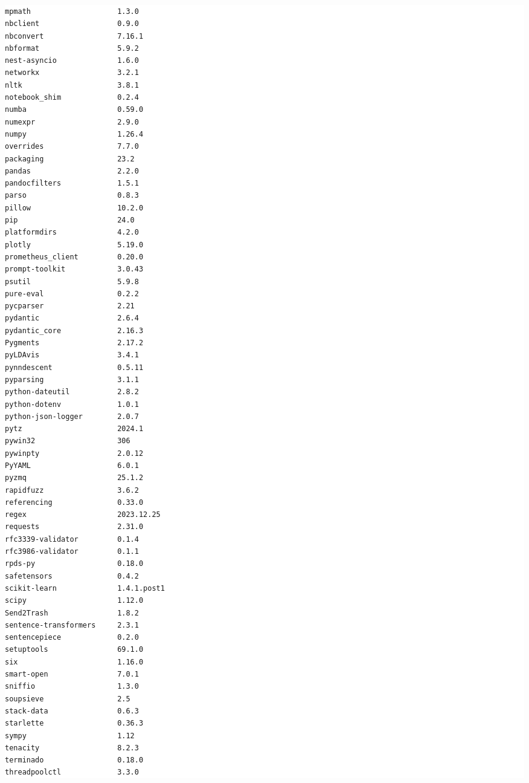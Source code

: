 ```text
mpmath                    1.3.0
nbclient                  0.9.0
nbconvert                 7.16.1
nbformat                  5.9.2
nest-asyncio              1.6.0
networkx                  3.2.1
nltk                      3.8.1
notebook_shim             0.2.4
numba                     0.59.0
numexpr                   2.9.0
numpy                     1.26.4
overrides                 7.7.0
packaging                 23.2
pandas                    2.2.0
pandocfilters             1.5.1
parso                     0.8.3
pillow                    10.2.0
pip                       24.0
platformdirs              4.2.0
plotly                    5.19.0
prometheus_client         0.20.0
prompt-toolkit            3.0.43
psutil                    5.9.8
pure-eval                 0.2.2
pycparser                 2.21
pydantic                  2.6.4
pydantic_core             2.16.3
Pygments                  2.17.2
pyLDAvis                  3.4.1
pynndescent               0.5.11
pyparsing                 3.1.1
python-dateutil           2.8.2
python-dotenv             1.0.1
python-json-logger        2.0.7
pytz                      2024.1
pywin32                   306
pywinpty                  2.0.12
PyYAML                    6.0.1
pyzmq                     25.1.2
rapidfuzz                 3.6.2
referencing               0.33.0
regex                     2023.12.25
requests                  2.31.0
rfc3339-validator         0.1.4
rfc3986-validator         0.1.1
rpds-py                   0.18.0
safetensors               0.4.2
scikit-learn              1.4.1.post1
scipy                     1.12.0
Send2Trash                1.8.2
sentence-transformers     2.3.1
sentencepiece             0.2.0
setuptools                69.1.0
six                       1.16.0
smart-open                7.0.1
sniffio                   1.3.0
soupsieve                 2.5
stack-data                0.6.3
starlette                 0.36.3
sympy                     1.12
tenacity                  8.2.3
terminado                 0.18.0
threadpoolctl             3.3.0
```